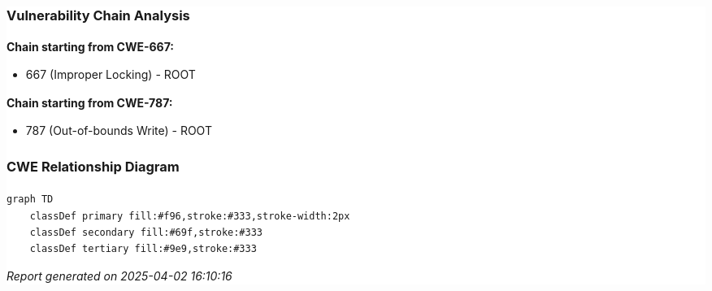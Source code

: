 
### Vulnerability Chain Analysis

**Chain starting from CWE-667:**
- 667 (Improper Locking) - ROOT


**Chain starting from CWE-787:**
- 787 (Out-of-bounds Write) - ROOT



### CWE Relationship Diagram

```mermaid
graph TD
    classDef primary fill:#f96,stroke:#333,stroke-width:2px
    classDef secondary fill:#69f,stroke:#333
    classDef tertiary fill:#9e9,stroke:#333
```



*Report generated on 2025-04-02 16:10:16*
